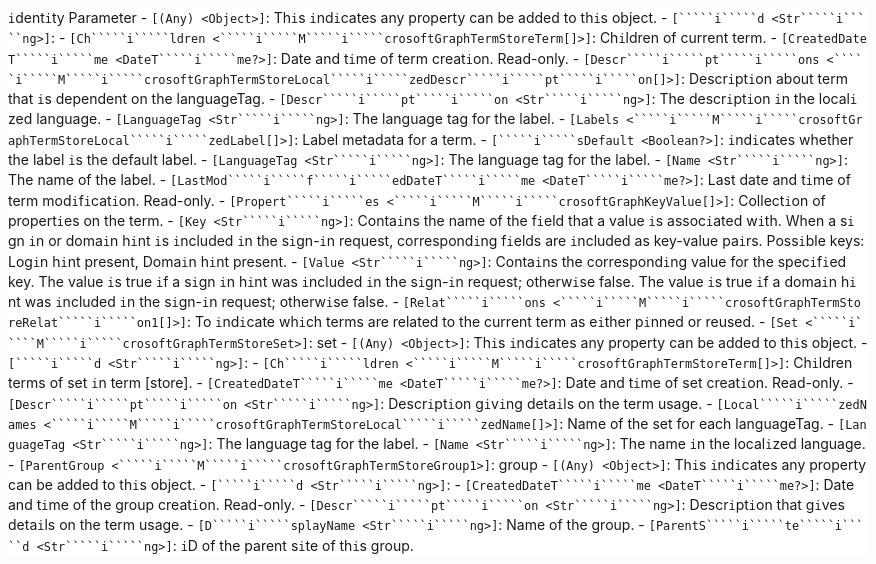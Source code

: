 `````i`````dent`````i`````ty Parameter
    - `[(Any) <Object>]`: Th`````i`````s `````i`````nd`````i`````cates any property can be added to th`````i`````s object.
    - `[`````i`````d <Str`````i`````ng>]`: 
    - `[Ch`````i`````ldren <`````i`````M`````i`````crosoftGraphTermStoreTerm[]>]`: Ch`````i`````ldren of current term.
    - `[CreatedDateT`````i`````me <DateT`````i`````me?>]`: Date and t`````i`````me of term creat`````i`````on. Read-only.
    - `[Descr`````i`````pt`````i`````ons <`````i`````M`````i`````crosoftGraphTermStoreLocal`````i`````zedDescr`````i`````pt`````i`````on[]>]`: Descr`````i`````pt`````i`````on about term that `````i`````s dependent on the languageTag.
      - `[Descr`````i`````pt`````i`````on <Str`````i`````ng>]`: The descr`````i`````pt`````i`````on `````i`````n the local`````i`````zed language.
      - `[LanguageTag <Str`````i`````ng>]`: The language tag for the label.
    - `[Labels <`````i`````M`````i`````crosoftGraphTermStoreLocal`````i`````zedLabel[]>]`: Label metadata for a term.
      - `[`````i`````sDefault <Boolean?>]`: `````i`````nd`````i`````cates whether the label `````i`````s the default label.
      - `[LanguageTag <Str`````i`````ng>]`: The language tag for the label.
      - `[Name <Str`````i`````ng>]`: The name of the label.
    - `[LastMod`````i`````f`````i`````edDateT`````i`````me <DateT`````i`````me?>]`: Last date and t`````i`````me of term mod`````i`````f`````i`````cat`````i`````on. Read-only.
    - `[Propert`````i`````es <`````i`````M`````i`````crosoftGraphKeyValue[]>]`: Collect`````i`````on of propert`````i`````es on the term.
      - `[Key <Str`````i`````ng>]`: Conta`````i`````ns the name of the f`````i`````eld that a value `````i`````s assoc`````i`````ated w`````i`````th. When a s`````i`````gn `````i`````n or doma`````i`````n h`````i`````nt `````i`````s `````i`````ncluded `````i`````n the s`````i`````gn-`````i`````n request, correspond`````i`````ng f`````i`````elds are `````i`````ncluded as key-value pa`````i`````rs. Poss`````i`````ble keys: Log`````i`````n h`````i`````nt present, Doma`````i`````n h`````i`````nt present.
      - `[Value <Str`````i`````ng>]`: Conta`````i`````ns the correspond`````i`````ng value for the spec`````i`````f`````i`````ed key. The value `````i`````s true `````i`````f a s`````i`````gn `````i`````n h`````i`````nt was `````i`````ncluded `````i`````n the s`````i`````gn-`````i`````n request; otherw`````i`````se false. The value `````i`````s true `````i`````f a doma`````i`````n h`````i`````nt was `````i`````ncluded `````i`````n the s`````i`````gn-`````i`````n request; otherw`````i`````se false.
    - `[Relat`````i`````ons <`````i`````M`````i`````crosoftGraphTermStoreRelat`````i`````on1[]>]`: To `````i`````nd`````i`````cate wh`````i`````ch terms are related to the current term as e`````i`````ther p`````i`````nned or reused.
    - `[Set <`````i`````M`````i`````crosoftGraphTermStoreSet>]`: set
      - `[(Any) <Object>]`: Th`````i`````s `````i`````nd`````i`````cates any property can be added to th`````i`````s object.
      - `[`````i`````d <Str`````i`````ng>]`: 
      - `[Ch`````i`````ldren <`````i`````M`````i`````crosoftGraphTermStoreTerm[]>]`: Ch`````i`````ldren terms of set `````i`````n term [store].
      - `[CreatedDateT`````i`````me <DateT`````i`````me?>]`: Date and t`````i`````me of set creat`````i`````on. Read-only.
      - `[Descr`````i`````pt`````i`````on <Str`````i`````ng>]`: Descr`````i`````pt`````i`````on g`````i`````v`````i`````ng deta`````i`````ls on the term usage.
      - `[Local`````i`````zedNames <`````i`````M`````i`````crosoftGraphTermStoreLocal`````i`````zedName[]>]`: Name of the set for each languageTag.
        - `[LanguageTag <Str`````i`````ng>]`: The language tag for the label.
        - `[Name <Str`````i`````ng>]`: The name `````i`````n the local`````i`````zed language.
      - `[ParentGroup <`````i`````M`````i`````crosoftGraphTermStoreGroup1>]`: group
        - `[(Any) <Object>]`: Th`````i`````s `````i`````nd`````i`````cates any property can be added to th`````i`````s object.
        - `[`````i`````d <Str`````i`````ng>]`: 
        - `[CreatedDateT`````i`````me <DateT`````i`````me?>]`: Date and t`````i`````me of the group creat`````i`````on. Read-only.
        - `[Descr`````i`````pt`````i`````on <Str`````i`````ng>]`: Descr`````i`````pt`````i`````on that g`````i`````ves deta`````i`````ls on the term usage.
        - `[D`````i`````splayName <Str`````i`````ng>]`: Name of the group.
        - `[ParentS`````i`````te`````i`````d <Str`````i`````ng>]`: `````i`````D of the parent s`````i`````te of th`````i`````s group.
`````